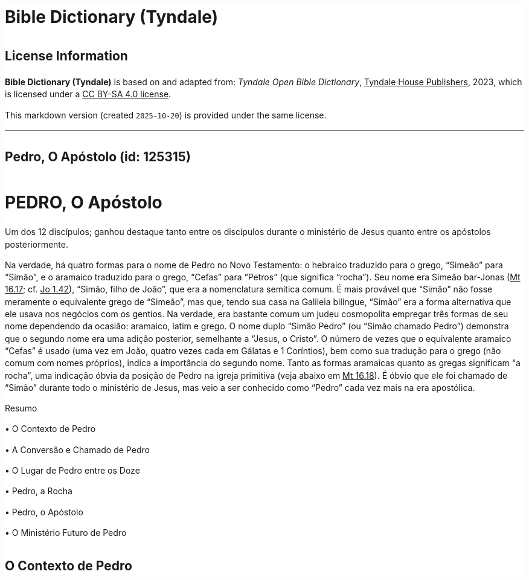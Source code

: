# Bible Dictionary (Tyndale)

## License Information

**Bible Dictionary (Tyndale)** is based on and adapted from: _Tyndale Open Bible Dictionary_, [Tyndale House Publishers](https://tyndaleopenresources.com/), 2023, which is licensed under a [CC BY-SA 4.0 license](https://creativecommons.org/licenses/by-sa/4.0/legalcode.en).

This markdown version (created `2025-10-20`) is provided under the same license.



--------------------------------

## Pedro, O Apóstolo (id: 125315)

PEDRO, O Apóstolo
=================

Um dos 12 discípulos; ganhou destaque tanto entre os discípulos durante o ministério de Jesus quanto entre os apóstolos posteriormente.

Na verdade, há quatro formas para o nome de Pedro no Novo Testamento: o hebraico traduzido para o grego, “Simeão” para “Simão”, e o aramaico traduzido para o grego, “Cefas” para “Petros” (que significa “rocha”). Seu nome era Simeão bar\-Jonas ([Mt 16\.17](https://ref.ly/Matt16:17); cf. [Jo 1\.42](https://ref.ly/John1:42)), “Simão, filho de João”, que era a nomenclatura semítica comum. É mais provável que “Simão” não fosse meramente o equivalente grego de “Simeão”, mas que, tendo sua casa na Galileia bilíngue, “Simão” era a forma alternativa que ele usava nos negócios com os gentios. Na verdade, era bastante comum um judeu cosmopolita empregar três formas de seu nome dependendo da ocasião: aramaico, latim e grego. O nome duplo “Simão Pedro” (ou “Simão chamado Pedro”) demonstra que o segundo nome era uma adição posterior, semelhante a “Jesus, o Cristo”. O número de vezes que o equivalente aramaico “Cefas” é usado (uma vez em João, quatro vezes cada em Gálatas e 1 Coríntios), bem como sua tradução para o grego (não comum com nomes próprios), indica a importância do segundo nome. Tanto as formas aramaicas quanto as gregas significam “a rocha”, uma indicação óbvia da posição de Pedro na igreja primitiva (veja abaixo em [Mt 16\.18](https://ref.ly/Matt16:18)). É óbvio que ele foi chamado de “Simão” durante todo o ministério de Jesus, mas veio a ser conhecido como “Pedro” cada vez mais na era apostólica.

Resumo

• O Contexto de Pedro

• A Conversão e Chamado de Pedro

• O Lugar de Pedro entre os Doze

• Pedro, a Rocha

• Pedro, o Apóstolo

• O Ministério Futuro de Pedro

O Contexto de Pedro
-------------------
